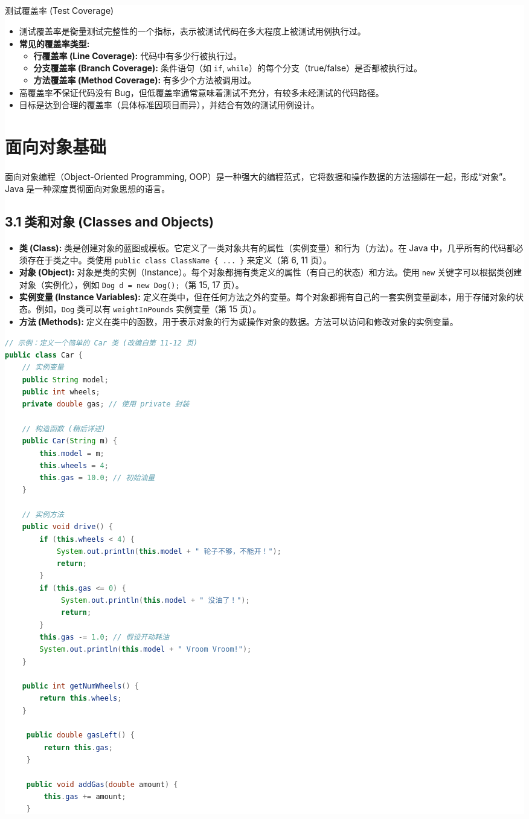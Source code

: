 测试覆盖率 (Test Coverage)

- 测试覆盖率是衡量测试完整性的一个指标，表示被测试代码在多大程度上被测试用例执行过。
- **常见的覆盖率类型:**
    - **行覆盖率 (Line Coverage):** 代码中有多少行被执行过。
    - **分支覆盖率 (Branch Coverage):** 条件语句（如 `if`, `while`）的每个分支（true/false）是否都被执行过。
    - **方法覆盖率 (Method Coverage):** 有多少个方法被调用过。
- 高覆盖率**不**保证代码没有 Bug，但低覆盖率通常意味着测试不充分，有较多未经测试的代码路径。
- 目标是达到合理的覆盖率（具体标准因项目而异），并结合有效的测试用例设计。

# 面向对象基础

面向对象编程（Object-Oriented Programming, OOP）是一种强大的编程范式，它将数据和操作数据的方法捆绑在一起，形成“对象”。Java 是一种深度贯彻面向对象思想的语言。

## 3.1 类和对象 (Classes and Objects)

- **类 (Class):** 类是创建对象的蓝图或模板。它定义了一类对象共有的属性（实例变量）和行为（方法）。在 Java 中，几乎所有的代码都必须存在于类之中。类使用 `public class ClassName { ... }` 来定义（第 6, 11 页）。
- **对象 (Object):** 对象是类的实例（Instance）。每个对象都拥有类定义的属性（有自己的状态）和方法。使用 `new` 关键字可以根据类创建对象（实例化），例如 `Dog d = new Dog();`（第 15, 17 页）。
- **实例变量 (Instance Variables):** 定义在类中，但在任何方法之外的变量。每个对象都拥有自己的一套实例变量副本，用于存储对象的状态。例如，`Dog` 类可以有 `weightInPounds` 实例变量（第 15 页）。
- **方法 (Methods):** 定义在类中的函数，用于表示对象的行为或操作对象的数据。方法可以访问和修改对象的实例变量。

```java
// 示例：定义一个简单的 Car 类 (改编自第 11-12 页)
public class Car {
    // 实例变量
    public String model;
    public int wheels;
    private double gas; // 使用 private 封装

    // 构造函数 (稍后详述)
    public Car(String m) {
        this.model = m;
        this.wheels = 4;
        this.gas = 10.0; // 初始油量
    }

    // 实例方法
    public void drive() {
        if (this.wheels < 4) {
            System.out.println(this.model + " 轮子不够，不能开！");
            return;
        }
        if (this.gas <= 0) {
             System.out.println(this.model + " 没油了！");
             return;
        }
        this.gas -= 1.0; // 假设开动耗油
        System.out.println(this.model + " Vroom Vroom!");
    }

    public int getNumWheels() {
        return this.wheels;
    }

     public double gasLeft() {
         return this.gas;
     }

     public void addGas(double amount) {
         this.gas += amount;
     }
```